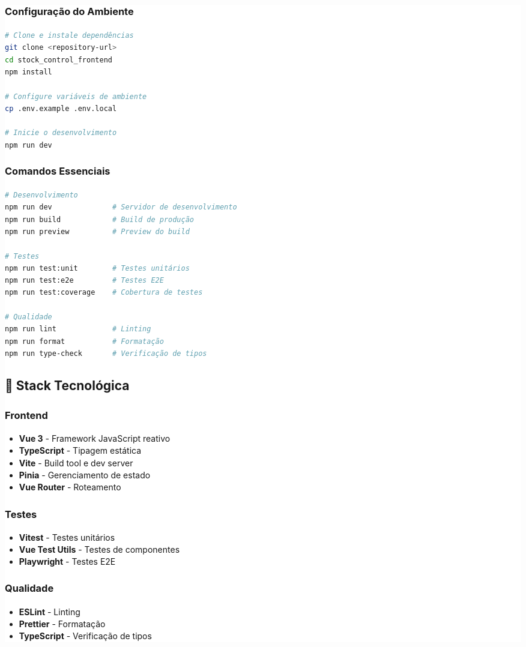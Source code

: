 ### Configuração do Ambiente
```bash
# Clone e instale dependências
git clone <repository-url>
cd stock_control_frontend
npm install

# Configure variáveis de ambiente
cp .env.example .env.local

# Inicie o desenvolvimento
npm run dev
```

### Comandos Essenciais
```bash
# Desenvolvimento
npm run dev              # Servidor de desenvolvimento
npm run build            # Build de produção
npm run preview          # Preview do build

# Testes
npm run test:unit        # Testes unitários
npm run test:e2e         # Testes E2E
npm run test:coverage    # Cobertura de testes

# Qualidade
npm run lint             # Linting
npm run format           # Formatação
npm run type-check       # Verificação de tipos
```

## 🎨 Stack Tecnológica

### Frontend
- **Vue 3** - Framework JavaScript reativo
- **TypeScript** - Tipagem estática
- **Vite** - Build tool e dev server
- **Pinia** - Gerenciamento de estado
- **Vue Router** - Roteamento

### Testes
- **Vitest** - Testes unitários
- **Vue Test Utils** - Testes de componentes
- **Playwright** - Testes E2E

### Qualidade
- **ESLint** - Linting
- **Prettier** - Formatação
- **TypeScript** - Verificação de tipos
